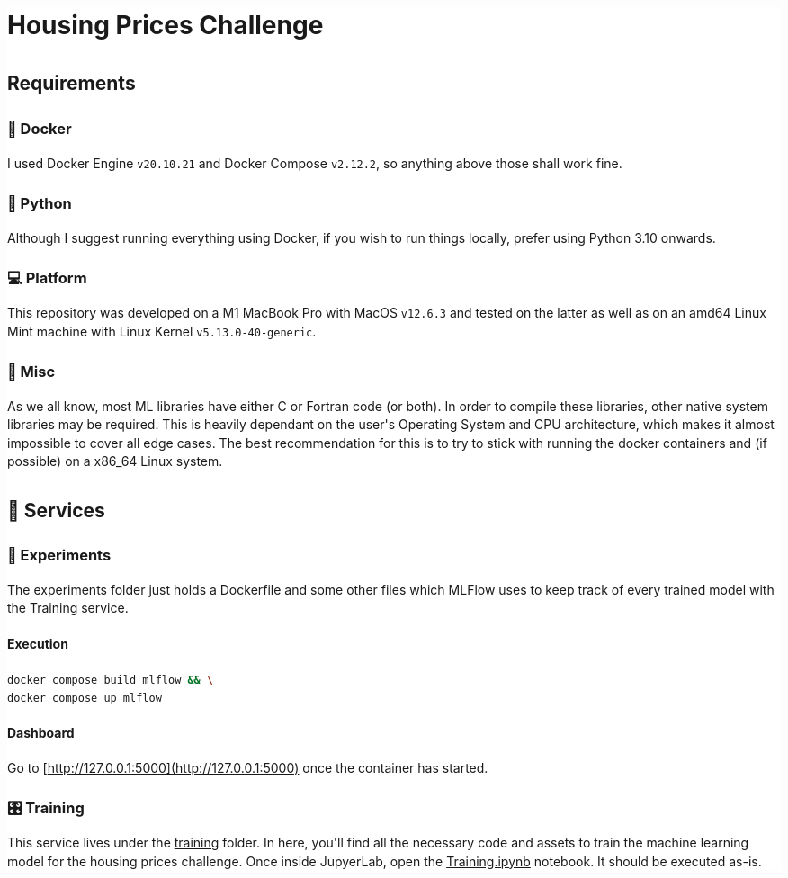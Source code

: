 # Housing Prices Challenge

## Requirements

### 🐳 Docker

I used Docker Engine `v20.10.21` and Docker Compose `v2.12.2`, so anything above those shall work fine.

### 🐍 Python

Although I suggest running everything using Docker, if you wish to run things locally, prefer using Python 3.10 onwards.

### 💻 Platform

This repository was developed on a M1 MacBook Pro with MacOS `v12.6.3` and tested on the latter as well as on an amd64 Linux Mint machine with Linux Kernel `v5.13.0-40-generic`.

### 🥲 Misc

As we all know, most ML libraries have either C or Fortran code (or both). In order to compile these libraries, other native system libraries may be required. This is heavily dependant on the user's Operating System and CPU architecture, which makes it almost impossible to cover all edge cases. The best recommendation for this is to try to stick with running the docker containers and (if possible) on a x86_64 Linux system.

## 🧩 Services

### 🧮 Experiments

The [experiments](./experiments) folder just holds a [Dockerfile](./experiments/Dockerfile) and some other files which MLFlow uses to keep track of every trained model with the [Training](#-training) service.

#### Execution

```bash
docker compose build mlflow && \
docker compose up mlflow
```

#### Dashboard

Go to [http://127.0.0.1:5000](http://127.0.0.1:5000) once the container has started.

### 🎛 Training

This service lives under the [training](./training) folder. In here, you'll find all the necessary code and assets to train the machine learning model for the housing prices challenge. Once inside JupyerLab, open the [Training.ipynb](./training/Training.ipynb) notebook. It should be executed as-is.
